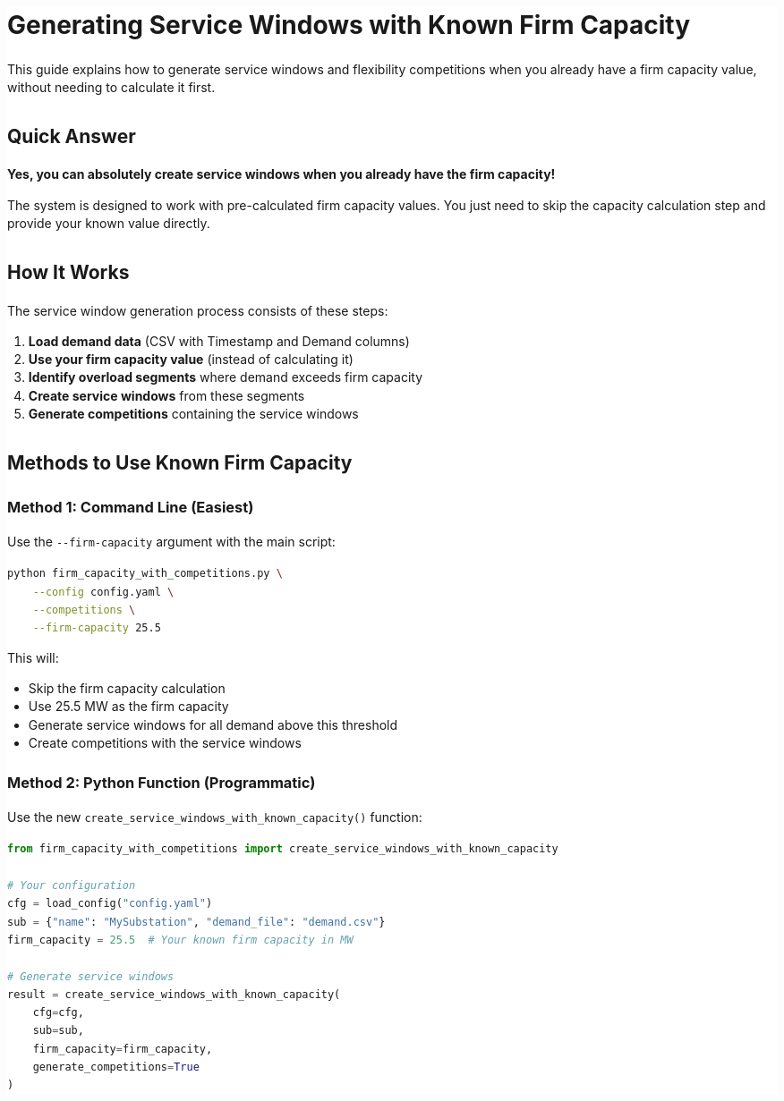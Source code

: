 # Generating Service Windows with Known Firm Capacity

This guide explains how to generate service windows and flexibility competitions when you already have a firm capacity value, without needing to calculate it first.

## Quick Answer

**Yes, you can absolutely create service windows when you already have the firm capacity!** 

The system is designed to work with pre-calculated firm capacity values. You just need to skip the capacity calculation step and provide your known value directly.

## How It Works

The service window generation process consists of these steps:

1. **Load demand data** (CSV with Timestamp and Demand columns)
2. **Use your firm capacity value** (instead of calculating it)
3. **Identify overload segments** where demand exceeds firm capacity
4. **Create service windows** from these segments
5. **Generate competitions** containing the service windows

## Methods to Use Known Firm Capacity

### Method 1: Command Line (Easiest)

Use the `--firm-capacity` argument with the main script:

```bash
python firm_capacity_with_competitions.py \
    --config config.yaml \
    --competitions \
    --firm-capacity 25.5
```

This will:
- Skip the firm capacity calculation
- Use 25.5 MW as the firm capacity
- Generate service windows for all demand above this threshold
- Create competitions with the service windows

### Method 2: Python Function (Programmatic)

Use the new `create_service_windows_with_known_capacity()` function:

```python
from firm_capacity_with_competitions import create_service_windows_with_known_capacity

# Your configuration
cfg = load_config("config.yaml")
sub = {"name": "MySubstation", "demand_file": "demand.csv"}
firm_capacity = 25.5  # Your known firm capacity in MW

# Generate service windows
result = create_service_windows_with_known_capacity(
    cfg=cfg,
    sub=sub,
    firm_capacity=firm_capacity,
    generate_competitions=True
)
```
